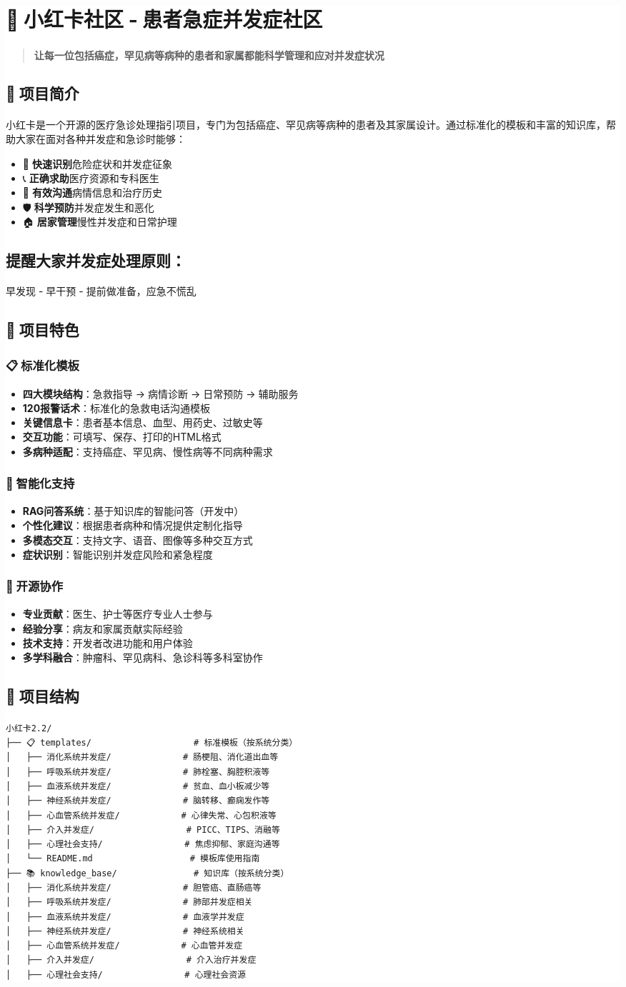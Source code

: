 

# 🔴 小红卡社区 - 患者急症并发症社区

> **让每一位包括癌症，罕见病等病种的患者和家属都能科学管理和应对并发症状况**

## 🌟 项目简介

小红卡是一个开源的医疗急诊处理指引项目，专门为包括癌症、罕见病等病种的患者及其家属设计。通过标准化的模板和丰富的知识库，帮助大家在面对各种并发症和急诊时能够：

- 🚨 **快速识别**危险症状和并发症征象
- 📞 **正确求助**医疗资源和专科医生
- 🏥 **有效沟通**病情信息和治疗历史
- 🛡️ **科学预防**并发症发生和恶化
- 🏠 **居家管理**慢性并发症和日常护理

## 提醒大家并发症处理原则：
早发现 - 早干预 - 提前做准备，应急不慌乱

## 🎯 项目特色

### 📋 标准化模板
- **四大模块结构**：急救指导 → 病情诊断 → 日常预防 → 辅助服务
- **120报警话术**：标准化的急救电话沟通模板
- **关键信息卡**：患者基本信息、血型、用药史、过敏史等
- **交互功能**：可填写、保存、打印的HTML格式
- **多病种适配**：支持癌症、罕见病、慢性病等不同病种需求

### 🧠 智能化支持
- **RAG问答系统**：基于知识库的智能问答（开发中）
- **个性化建议**：根据患者病种和情况提供定制化指导
- **多模态交互**：支持文字、语音、图像等多种交互方式
- **症状识别**：智能识别并发症风险和紧急程度

### 🤝 开源协作
- **专业贡献**：医生、护士等医疗专业人士参与
- **经验分享**：病友和家属贡献实际经验
- **技术支持**：开发者改进功能和用户体验
- **多学科融合**：肿瘤科、罕见病科、急诊科等多科室协作

## 📁 项目结构

```
小红卡2.2/
├── 📋 templates/                    # 标准模板（按系统分类）
│   ├── 消化系统并发症/              # 肠梗阻、消化道出血等
│   ├── 呼吸系统并发症/              # 肺栓塞、胸腔积液等
│   ├── 血液系统并发症/              # 贫血、血小板减少等
│   ├── 神经系统并发症/              # 脑转移、癫痫发作等
│   ├── 心血管系统并发症/            # 心律失常、心包积液等
│   ├── 介入并发症/                  # PICC、TIPS、消融等
│   ├── 心理社会支持/                # 焦虑抑郁、家庭沟通等
│   └── README.md                   # 模板库使用指南
├── 📚 knowledge_base/               # 知识库（按系统分类）
│   ├── 消化系统并发症/              # 胆管癌、直肠癌等
│   ├── 呼吸系统并发症/              # 肺部并发症相关
│   ├── 血液系统并发症/              # 血液学并发症
│   ├── 神经系统并发症/              # 神经系统相关
│   ├── 心血管系统并发症/            # 心血管并发症
│   ├── 介入并发症/                  # 介入治疗并发症
│   ├── 心理社会支持/                # 心理社会资源
```